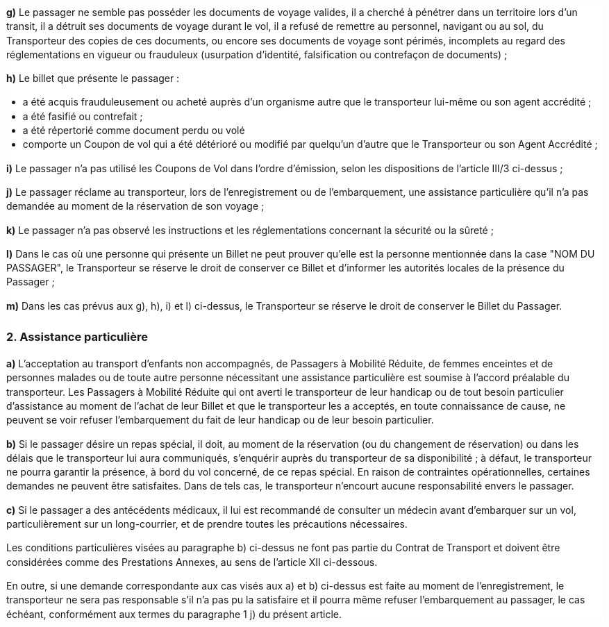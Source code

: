 **g)** Le passager ne semble pas posséder les documents de voyage valides, il a cherché à pénétrer dans un territoire lors d’un transit, il a détruit ses documents de voyage durant le vol, il a refusé de remettre au personnel, navigant ou au sol, du Transporteur des copies de ces documents, ou encore ses documents de voyage sont périmés, incomplets au regard des réglementations en vigueur ou frauduleux (usurpation d’identité, falsification ou contrefaçon de documents) ;

**h)** Le billet que présente le passager :

* a été acquis frauduleusement ou acheté auprès d’un organisme autre que le transporteur lui-même ou son agent accrédité ;
* a été fasifié ou contrefait ;
* a été répertorié comme document perdu ou volé
* comporte un Coupon de vol qui a été détérioré ou modifié par quelqu’un d’autre que le Transporteur ou son Agent Accrédité ;

**i)** Le passager n’a pas utilisé les Coupons de Vol dans l’ordre d’émission, selon les dispositions de l’article III/3 ci-dessus ;

**j)** Le passager réclame au transporteur, lors de l’enregistrement ou de l’embarquement, une assistance particulière qu’il n’a pas demandée au moment de la réservation de son voyage ;

**k)** Le passager n’a pas observé les instructions et les réglementations concernant la sécurité ou la sûreté ;

**l)** Dans le cas où une personne qui présente un Billet ne peut prouver qu’elle est la personne mentionnée dans la case "NOM DU PASSAGER", le Transporteur se réserve le droit de conserver ce Billet et d’informer les autorités locales de la présence du Passager ;

**m)** Dans les cas prévus aux g), h), i) et l) ci-dessus, le Transporteur se réserve le droit de conserver le Billet du Passager.

### 2\. Assistance particulière

**a)** L’acceptation au transport d’enfants non accompagnés, de Passagers à Mobilité Réduite, de femmes enceintes et de personnes malades ou de toute autre personne nécessitant une assistance particulière est soumise à l’accord préalable du transporteur. Les Passagers à Mobilité Réduite qui ont averti le transporteur de leur handicap ou de tout besoin particulier d’assistance au moment de l’achat de leur Billet et que le transporteur les a acceptés, en toute connaissance de cause, ne peuvent se voir refuser l’embarquement du fait de leur handicap ou de leur besoin particulier.

**b)** Si le passager désire un repas spécial, il doit, au moment de la réservation (ou du changement de réservation) ou dans les délais que le transporteur lui aura communiqués, s’enquérir auprès du transporteur de sa disponibilité ; à défaut, le transporteur ne pourra garantir la présence, à bord du vol concerné, de ce repas spécial. En raison de contraintes opérationnelles, certaines demandes ne peuvent être satisfaites. Dans de tels cas, le transporteur n’encourt aucune responsabilité envers le passager.

**c)** Si le passager a des antécédents médicaux, il lui est recommandé de consulter un médecin avant d’embarquer sur un vol, particulièrement sur un long-courrier, et de prendre toutes les précautions nécessaires.

Les conditions particulières visées au paragraphe b) ci-dessus ne font pas partie du Contrat de Transport et doivent être considérées comme des Prestations Annexes, au sens de l’article XII ci-dessous.

En outre, si une demande correspondante aux cas visés aux a) et b) ci-dessus est faite au moment de l’enregistrement, le transporteur ne sera pas responsable s’il n’a pas pu la satisfaire et il pourra même refuser l’embarquement au passager, le cas échéant, conformément aux termes du paragraphe 1 j) du présent article.
